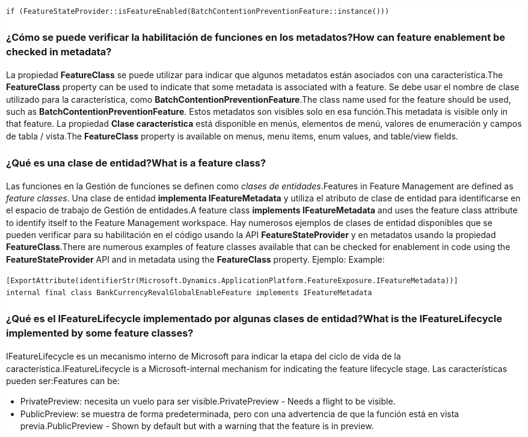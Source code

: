 ```xpp
if (FeatureStateProvider::isFeatureEnabled(BatchContentionPreventionFeature::instance()))
```

### <a name="how-can-feature-enablement-be-checked-in-metadata"></a><span data-ttu-id="f5b4b-279">¿Cómo se puede verificar la habilitación de funciones en los metadatos?</span><span class="sxs-lookup"><span data-stu-id="f5b4b-279">How can feature enablement be checked in metadata?</span></span>
<span data-ttu-id="f5b4b-280">La propiedad **FeatureClass** se puede utilizar para indicar que algunos metadatos están asociados con una característica.</span><span class="sxs-lookup"><span data-stu-id="f5b4b-280">The **FeatureClass** property can be used to indicate that some metadata is associated with a feature.</span></span> <span data-ttu-id="f5b4b-281">Se debe usar el nombre de clase utilizado para la característica, como **BatchContentionPreventionFeature**.</span><span class="sxs-lookup"><span data-stu-id="f5b4b-281">The class name used for the feature should be used, such as **BatchContentionPreventionFeature**.</span></span> <span data-ttu-id="f5b4b-282">Estos metadatos son visibles solo en esa función.</span><span class="sxs-lookup"><span data-stu-id="f5b4b-282">This metadata is visible only in that feature.</span></span> <span data-ttu-id="f5b4b-283">La propiedad **Clase característica** está disponible en menús, elementos de menú, valores de enumeración y campos de tabla / vista.</span><span class="sxs-lookup"><span data-stu-id="f5b4b-283">The **FeatureClass** property is available on menus, menu items, enum values, and table/view fields.</span></span>

### <a name="what-is-a-feature-class"></a><span data-ttu-id="f5b4b-284">¿Qué es una clase de entidad?</span><span class="sxs-lookup"><span data-stu-id="f5b4b-284">What is a feature class?</span></span>
<span data-ttu-id="f5b4b-285">Las funciones en la Gestión de funciones se definen como *clases de entidades*.</span><span class="sxs-lookup"><span data-stu-id="f5b4b-285">Features in Feature Management are defined as *feature classes*.</span></span> <span data-ttu-id="f5b4b-286">Una clase de entidad **implementa IFeatureMetadata** y utiliza el atributo de clase de entidad para identificarse en el espacio de trabajo de Gestión de entidades.</span><span class="sxs-lookup"><span data-stu-id="f5b4b-286">A feature class **implements IFeatureMetadata** and uses the feature class attribute to identify itself to the Feature Management workspace.</span></span> <span data-ttu-id="f5b4b-287">Hay numerosos ejemplos de clases de entidad disponibles que se pueden verificar para su habilitación en el código usando la API **FeatureStateProvider** y en metadatos usando la propiedad **FeatureClass**.</span><span class="sxs-lookup"><span data-stu-id="f5b4b-287">There are numerous examples of feature classes available that can be checked for enablement in code using the **FeatureStateProvider** API and in metadata using the **FeatureClass** property.</span></span> <span data-ttu-id="f5b4b-288">Ejemplo: </span><span class="sxs-lookup"><span data-stu-id="f5b4b-288">Example:</span></span>

```xpp
[ExportAttribute(identifierStr(Microsoft.Dynamics.ApplicationPlatform.FeatureExposure.IFeatureMetadata))]
internal final class BankCurrencyRevalGlobalEnableFeature implements IFeatureMetadata
```

### <a name="what-is-the-ifeaturelifecycle-implemented-by-some-feature-classes"></a><span data-ttu-id="f5b4b-289">¿Qué es el IFeatureLifecycle implementado por algunas clases de entidad?</span><span class="sxs-lookup"><span data-stu-id="f5b4b-289">What is the IFeatureLifecycle implemented by some feature classes?</span></span>
<span data-ttu-id="f5b4b-290">IFeatureLifecycle es un mecanismo interno de Microsoft para indicar la etapa del ciclo de vida de la característica.</span><span class="sxs-lookup"><span data-stu-id="f5b4b-290">IFeatureLifecycle is a Microsoft-internal mechanism for indicating the feature lifecycle stage.</span></span> <span data-ttu-id="f5b4b-291">Las características pueden ser:</span><span class="sxs-lookup"><span data-stu-id="f5b4b-291">Features can be:</span></span>
- <span data-ttu-id="f5b4b-292">PrivatePreview: necesita un vuelo para ser visible.</span><span class="sxs-lookup"><span data-stu-id="f5b4b-292">PrivatePreview - Needs a flight to be visible.</span></span>
- <span data-ttu-id="f5b4b-293">PublicPreview: se muestra de forma predeterminada, pero con una advertencia de que la función está en vista previa.</span><span class="sxs-lookup"><span data-stu-id="f5b4b-293">PublicPreview - Shown by default but with a warning that the feature is in preview.</span></span>